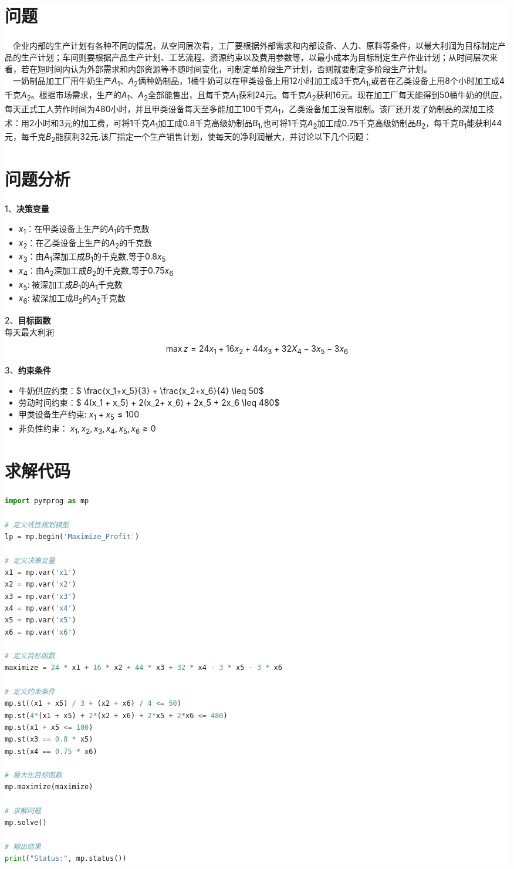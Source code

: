 # **问题**
&ensp;&ensp;企业内部的生产计划有各种不同的情况，从空间层次看，工厂要根据外部需求和内部设备、人力、原料等条件，以最大利润为目标制定产品的生产计划；车间则要根据产品生产计划、工艺流程、资源约束以及费用参数等，以最小成本为目标制定生产作业计划；从时间层次来看，若在短时间内认为外部需求和内部资源等不随时间变化，可制定单阶段生产计划，否则就要制定多阶段生产计划。  
&ensp;&ensp;一奶制品加工厂用牛奶生产$A_1、A_2$俩种奶制品，1桶牛奶可以在甲类设备上用12小时加工成3千克$A_1$,或者在乙类设备上用8个小时加工成4千克$A_2$。根据市场需求，生产的$A_1、A_2$全部能售出，且每千克$A_1$获利24元。每千克$A_2$获利16元。现在加工厂每天能得到50桶牛奶的供应，每天正式工人劳作时间为480小时，并且甲类设备每天至多能加工100千克$A_1$，乙类设备加工没有限制。该厂还开发了奶制品的深加工技术：用2小时和3元的加工费，可将1千克$A_1$加工成0.8千克高级奶制品$B_1$,也可将1千克$A_2$加工成0.75千克高级奶制品$B_2$，每千克$B_1$能获利44元，每千克$B_2$能获利32元.该厂指定一个生产销售计划，使每天的净利润最大，并讨论以下几个问题：

# **问题分析**
1、**决策变量**  

* $x_1$：在甲类设备上生产的$A_1$的千克数  
* $x_2$：在乙类设备上生产的$A_2$的千克数
* $x_3$：由$A_1$深加工成$B_1$的千克数,等于$0.8x_5$
* $x_4$：由$A_2$深加工成$B_2$的千克数,等于$0.75x_6$
* $x_5$: 被深加工成$B_1$的$A_1$千克数 
* $x_6$: 被深加工成$B_2$的$A_2$千克数

2、**目标函数**  
每天最大利润  
$$\max z = 24x_1 + 16x_2  + 44x_3 + 32X_4 - 3x_5 - 3x_6$$

3、**约束条件**  

* 牛奶供应约束：$ \frac{x_1+x_5}{3} + \frac{x_2+x_6}{4} \leq 50$
* 劳动时间约束：$ 4(x_1 + x_5) + 2(x_2+ x_6) + 2x_5 + 2x_6 \leq 480$
* 甲类设备生产约束: $x_1 + x_5 \leq 100$
* 非负性约束： $x_1, x_2, x_3, x_4, x_5, x_6 \geq 0$

# **求解代码**
```python
import pymprog as mp

# 定义线性规划模型
lp = mp.begin('Maximize_Profit')

# 定义决策变量
x1 = mp.var('x1')
x2 = mp.var('x2')
x3 = mp.var('x3')
x4 = mp.var('x4')
x5 = mp.var('x5')
x6 = mp.var('x6')

# 定义目标函数
maximize = 24 * x1 + 16 * x2 + 44 * x3 + 32 * x4 - 3 * x5 - 3 * x6

# 定义约束条件
mp.st((x1 + x5) / 3 + (x2 + x6) / 4 <= 50)
mp.st(4*(x1 + x5) + 2*(x2 + x6) + 2*x5 + 2*x6 <= 480)
mp.st(x1 + x5 <= 100)
mp.st(x3 == 0.8 * x5)
mp.st(x4 == 0.75 * x6)

# 最大化目标函数
mp.maximize(maximize)

# 求解问题
mp.solve()

# 输出结果
print("Status:", mp.status())
```